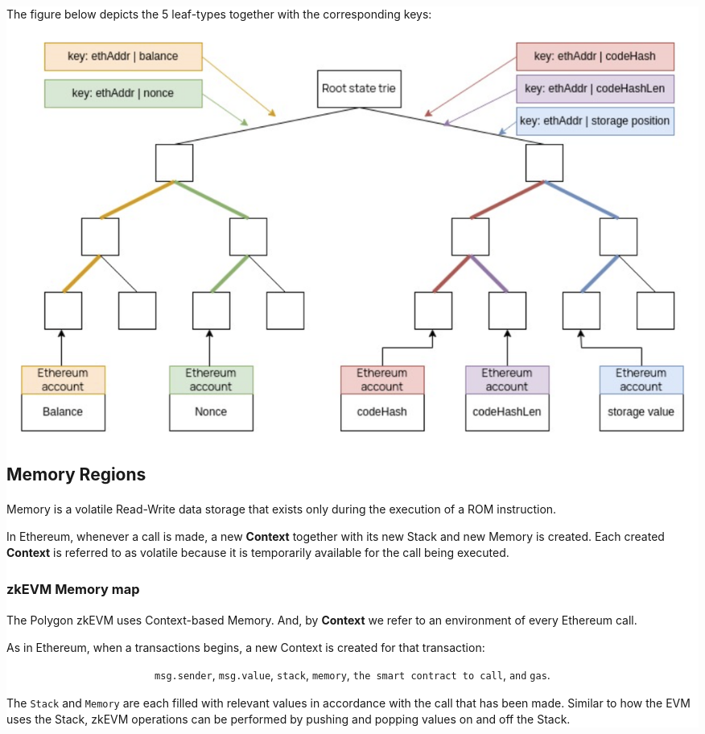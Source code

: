 The figure below depicts the 5 leaf-types together with the corresponding keys:

![A simplified Polygon zkEVM's State Trie](figures/07msm-zkevm-state-trie.png)

## Memory Regions

Memory is a volatile Read-Write data storage that exists only during the execution of a ROM instruction.

In Ethereum, whenever a call is made, a new **Context** together with its new Stack and new Memory is created. Each created **Context** is referred to as volatile because it is temporarily available for the call being executed.

### zkEVM Memory map

The Polygon zkEVM uses Context-based Memory. And, by **Context** we refer to an environment of every Ethereum call.

As in Ethereum, when a transactions begins, a new Context is created for that transaction:

$$
\texttt{msg.sender},\ \texttt{msg.value},\ \texttt{stack},\ \texttt{memory},\ \texttt{the\ smart\ contract\ to\ call},\ \texttt{and}\ \texttt{gas}.
$$

The `Stack` and `Memory` are each filled with relevant values in accordance with the call that has been made. Similar to how the EVM uses the Stack, zkEVM operations can be performed by pushing and popping values on and off the Stack.
